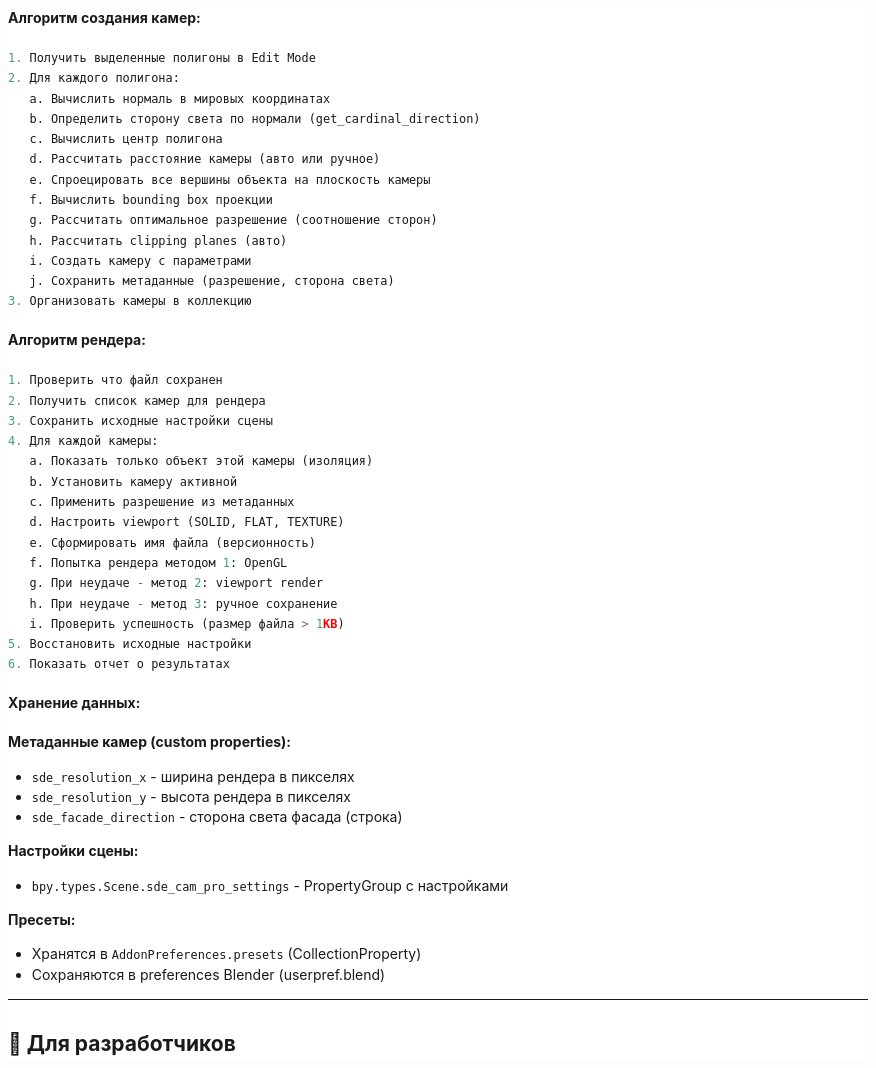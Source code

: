 #### Алгоритм создания камер:

```python
1. Получить выделенные полигоны в Edit Mode
2. Для каждого полигона:
   a. Вычислить нормаль в мировых координатах
   b. Определить сторону света по нормали (get_cardinal_direction)
   c. Вычислить центр полигона
   d. Рассчитать расстояние камеры (авто или ручное)
   e. Спроецировать все вершины объекта на плоскость камеры
   f. Вычислить bounding box проекции
   g. Рассчитать оптимальное разрешение (соотношение сторон)
   h. Рассчитать clipping planes (авто)
   i. Создать камеру с параметрами
   j. Сохранить метаданные (разрешение, сторона света)
3. Организовать камеры в коллекцию
```

#### Алгоритм рендера:

```python
1. Проверить что файл сохранен
2. Получить список камер для рендера
3. Сохранить исходные настройки сцены
4. Для каждой камеры:
   a. Показать только объект этой камеры (изоляция)
   b. Установить камеру активной
   c. Применить разрешение из метаданных
   d. Настроить viewport (SOLID, FLAT, TEXTURE)
   e. Сформировать имя файла (версионность)
   f. Попытка рендера методом 1: OpenGL
   g. При неудаче - метод 2: viewport render
   h. При неудаче - метод 3: ручное сохранение
   i. Проверить успешность (размер файла > 1KB)
5. Восстановить исходные настройки
6. Показать отчет о результатах
```

#### Хранение данных:

**Метаданные камер (custom properties):**
- `sde_resolution_x` - ширина рендера в пикселях
- `sde_resolution_y` - высота рендера в пикселях
- `sde_facade_direction` - сторона света фасада (строка)

**Настройки сцены:**
- `bpy.types.Scene.sde_cam_pro_settings` - PropertyGroup с настройками

**Пресеты:**
- Хранятся в `AddonPreferences.presets` (CollectionProperty)
- Сохраняются в preferences Blender (userpref.blend)

---

## 🔬 Для разработчиков
